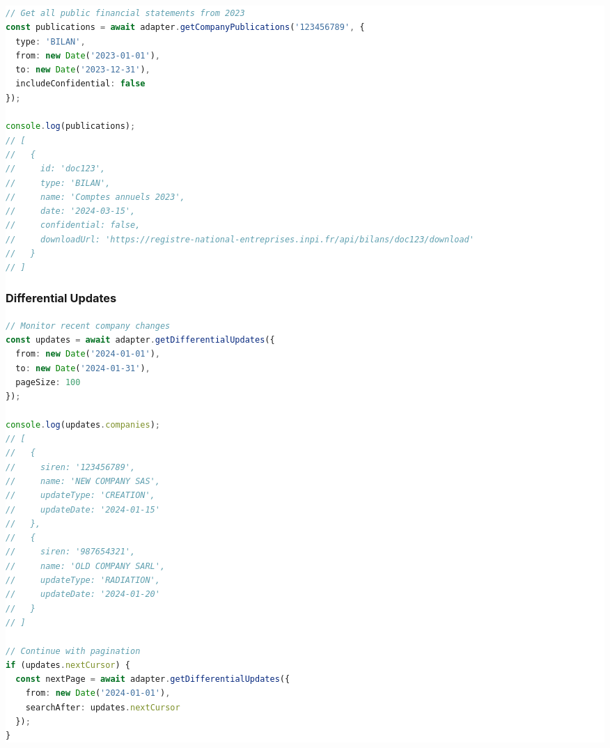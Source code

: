 ```typescript
// Get all public financial statements from 2023
const publications = await adapter.getCompanyPublications('123456789', {
  type: 'BILAN',
  from: new Date('2023-01-01'),
  to: new Date('2023-12-31'),
  includeConfidential: false
});

console.log(publications);
// [
//   {
//     id: 'doc123',
//     type: 'BILAN',
//     name: 'Comptes annuels 2023',
//     date: '2024-03-15',
//     confidential: false,
//     downloadUrl: 'https://registre-national-entreprises.inpi.fr/api/bilans/doc123/download'
//   }
// ]
```

### Differential Updates

```typescript
// Monitor recent company changes
const updates = await adapter.getDifferentialUpdates({
  from: new Date('2024-01-01'),
  to: new Date('2024-01-31'),
  pageSize: 100
});

console.log(updates.companies);
// [
//   {
//     siren: '123456789',
//     name: 'NEW COMPANY SAS',
//     updateType: 'CREATION',
//     updateDate: '2024-01-15'
//   },
//   {
//     siren: '987654321',
//     name: 'OLD COMPANY SARL',
//     updateType: 'RADIATION',
//     updateDate: '2024-01-20'
//   }
// ]

// Continue with pagination
if (updates.nextCursor) {
  const nextPage = await adapter.getDifferentialUpdates({
    from: new Date('2024-01-01'),
    searchAfter: updates.nextCursor
  });
}
```
